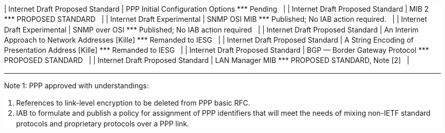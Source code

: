 | Internet Draft
 Proposed Standard | PPP Initial Configuration Options
 \*\*\* Pending
  |
| Internet Draft
 Proposed Standard | MIB 2
 \*\*\* PROPOSED STANDARD
  |
| Internet Draft
 Experimental  | SNMP OSI MIB
 \*\*\* Published; No IAB action required.
  |
| Internet Draft
 Experimental  | SNMP over OSI
 \*\*\* Published; No IAB action required
  |
| Internet Draft
 Proposed Standard | An Interim Approach to Network Addresses [Kille]
 \*\*\* Remanded to IESG
  |
| Internet Draft
 Proposed Standard | A String Encoding of Presentation Address [Kille]
 \*\*\* Remanded to IESG
  |
| Internet Draft
 Proposed Standard | BGP — Border Gateway Protocol
\*\*\* PROPOSED STANDARD
  |
| Internet Draft
 Proposed Standard | LAN Manager MIB
 \*\*\* PROPOSED STANDARD, Note [2]
  |



---


 Note 1: PPP approved with understandings:

1. References to link-level encryption to be deleted from PPP basic RFC.
2. IAB to formulate and publish a policy for assignment of PPP identifiers that will meet the needs of mixing non-IETF standard protocols and proprietary protocols over a PPP link.
